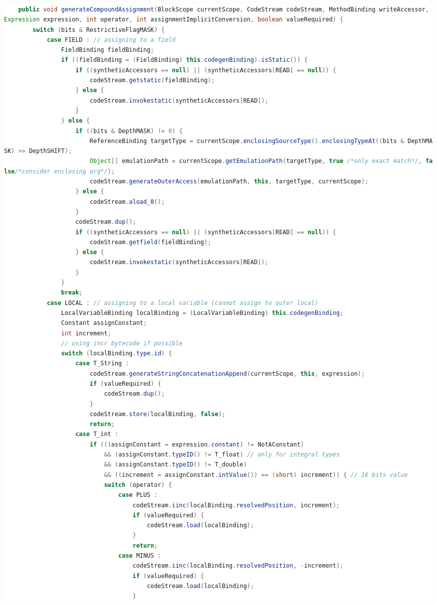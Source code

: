 ```java
	public void generateCompoundAssignment(BlockScope currentScope, CodeStream codeStream, MethodBinding writeAccessor, Expression expression, int operator, int assignmentImplicitConversion, boolean valueRequired) {
		switch (bits & RestrictiveFlagMASK) {
			case FIELD : // assigning to a field
				FieldBinding fieldBinding;
				if ((fieldBinding = (FieldBinding) this.codegenBinding).isStatic()) {
					if ((syntheticAccessors == null) || (syntheticAccessors[READ] == null)) {
						codeStream.getstatic(fieldBinding);
					} else {
						codeStream.invokestatic(syntheticAccessors[READ]);
					}
				} else {
					if ((bits & DepthMASK) != 0) {
						ReferenceBinding targetType = currentScope.enclosingSourceType().enclosingTypeAt((bits & DepthMASK) >> DepthSHIFT);
						Object[] emulationPath = currentScope.getEmulationPath(targetType, true /*only exact match*/, false/*consider enclosing arg*/);
						codeStream.generateOuterAccess(emulationPath, this, targetType, currentScope);
					} else {
						codeStream.aload_0();
					}
					codeStream.dup();
					if ((syntheticAccessors == null) || (syntheticAccessors[READ] == null)) {
						codeStream.getfield(fieldBinding);
					} else {
						codeStream.invokestatic(syntheticAccessors[READ]);
					}
				}
				break;
			case LOCAL : // assigning to a local variable (cannot assign to outer local)
				LocalVariableBinding localBinding = (LocalVariableBinding) this.codegenBinding;
				Constant assignConstant;
				int increment;
				// using incr bytecode if possible
				switch (localBinding.type.id) {
					case T_String :
						codeStream.generateStringConcatenationAppend(currentScope, this, expression);
						if (valueRequired) {
							codeStream.dup();
						}
						codeStream.store(localBinding, false);
						return;
					case T_int :
						if (((assignConstant = expression.constant) != NotAConstant) 
							&& (assignConstant.typeID() != T_float) // only for integral types
							&& (assignConstant.typeID() != T_double)
							&& ((increment = assignConstant.intValue()) == (short) increment)) { // 16 bits value
							switch (operator) {
								case PLUS :
									codeStream.iinc(localBinding.resolvedPosition, increment);
									if (valueRequired) {
										codeStream.load(localBinding);
									}
									return;
								case MINUS :
									codeStream.iinc(localBinding.resolvedPosition, -increment);
									if (valueRequired) {
										codeStream.load(localBinding);
									}
```